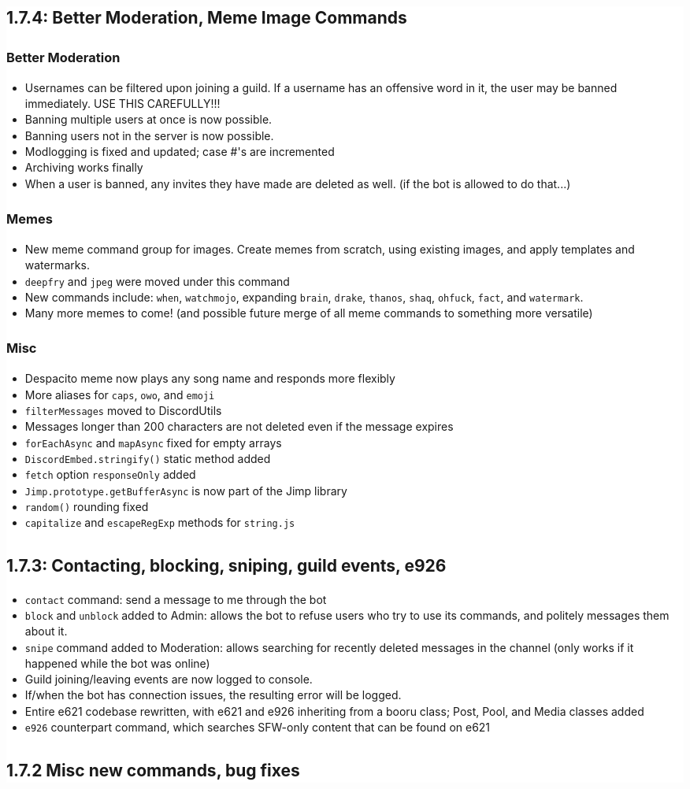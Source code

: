 
## 1.7.4: Better Moderation, Meme Image Commands

### Better Moderation
 * Usernames can be filtered upon joining a guild. If a username has an offensive word in it, the user may be banned immediately. USE THIS CAREFULLY!!!
 * Banning multiple users at once is now possible.
 * Banning users not in the server is now possible.
 * Modlogging is fixed and updated; case #'s are incremented
 * Archiving works finally
 * When a user is banned, any invites they have made are deleted as well. (if the bot is allowed to do that...)

### Memes
 * New meme command group for images. Create memes from scratch, using existing images, and apply templates and watermarks.
 * `deepfry` and `jpeg` were moved under this command
 * New commands include: `when`, `watchmojo`, expanding `brain`, `drake`, `thanos`, `shaq`, `ohfuck`, `fact`, and `watermark`.
 * Many more memes to come! (and possible future merge of all meme commands to something more versatile)

### Misc
 * Despacito meme now plays any song name and responds more flexibly
 * More aliases for `caps`, `owo`, and `emoji`
 * `filterMessages` moved to DiscordUtils
 * Messages longer than 200 characters are not deleted even if the message expires
 * `forEachAsync` and `mapAsync` fixed for empty arrays
 * `DiscordEmbed.stringify()` static method added
 * `fetch` option `responseOnly` added
 * `Jimp.prototype.getBufferAsync` is now part of the Jimp library
 * `random()` rounding fixed
 * `capitalize` and `escapeRegExp` methods for `string.js`


## 1.7.3: Contacting, blocking, sniping, guild events, e926

 * `contact` command: send a message to me through the bot
 * `block` and `unblock` added to Admin: allows the bot to refuse users who try to use its commands, and politely messages them about it.
 * `snipe` command added to Moderation: allows searching for recently deleted messages in the channel (only works if it happened while the bot was online)
 * Guild joining/leaving events are now logged to console.
 * If/when the bot has connection issues, the resulting error will be logged.
 * Entire e621 codebase rewritten, with e621 and e926 inheriting from a booru class; Post, Pool, and Media classes added
 * `e926` counterpart command, which searches SFW-only content that can be found on e621


## 1.7.2 Misc new commands, bug fixes
